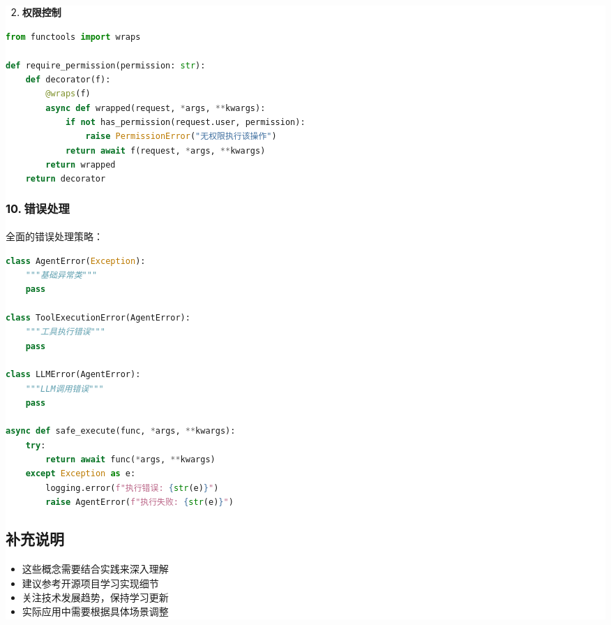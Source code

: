 2. **权限控制**
```python
from functools import wraps

def require_permission(permission: str):
    def decorator(f):
        @wraps(f)
        async def wrapped(request, *args, **kwargs):
            if not has_permission(request.user, permission):
                raise PermissionError("无权限执行该操作")
            return await f(request, *args, **kwargs)
        return wrapped
    return decorator
```

### 10. 错误处理
全面的错误处理策略：

```python
class AgentError(Exception):
    """基础异常类"""
    pass

class ToolExecutionError(AgentError):
    """工具执行错误"""
    pass

class LLMError(AgentError):
    """LLM调用错误"""
    pass

async def safe_execute(func, *args, **kwargs):
    try:
        return await func(*args, **kwargs)
    except Exception as e:
        logging.error(f"执行错误: {str(e)}")
        raise AgentError(f"执行失败: {str(e)}")
```

## 补充说明

- 这些概念需要结合实践来深入理解
- 建议参考开源项目学习实现细节
- 关注技术发展趋势，保持学习更新
- 实际应用中需要根据具体场景调整 